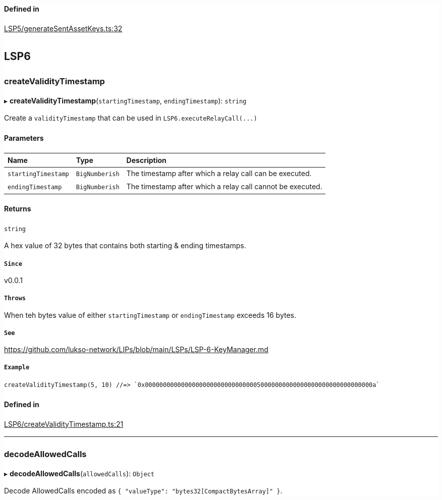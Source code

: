 #### Defined in

[LSP5/generateSentAssetKeys.ts:32](https://github.com/lukso-network/lsp-smart-contracts-utils/blob/5cc91da/src/LSP5/generateSentAssetKeys.ts#L32)

## LSP6

### createValidityTimestamp

▸ **createValidityTimestamp**(`startingTimestamp`, `endingTimestamp`): `string`

Create a `validityTimestamp` that can be used in `LSP6.executeRelayCall(...)`

#### Parameters

| Name | Type | Description |
| :------ | :------ | :------ |
| `startingTimestamp` | `BigNumberish` | The timestamp after which a relay call can be executed. |
| `endingTimestamp` | `BigNumberish` | The timestamp after which a relay call cannot be executed. |

#### Returns

`string`

A hex value of 32 bytes that contains both starting & ending timestamps.

**`Since`**

v0.0.1

**`Throws`**

When teh bytes value of either `startingTimestamp` or `endingTimestamp` exceeds 16 bytes.

**`See`**

https://github.com/lukso-network/LIPs/blob/main/LSPs/LSP-6-KeyManager.md

**`Example`**

```
createValidityTimestamp(5, 10) //=> `0x000000000000000000000000000000050000000000000000000000000000000a`
```

#### Defined in

[LSP6/createValidityTimestamp.ts:21](https://github.com/lukso-network/lsp-smart-contracts-utils/blob/5cc91da/src/LSP6/createValidityTimestamp.ts#L21)

___

### decodeAllowedCalls

▸ **decodeAllowedCalls**(`allowedCalls`): `Object`

Decode AllowedCalls encoded as `{ "valueType": "bytes32[CompactBytesArray]" }`.
